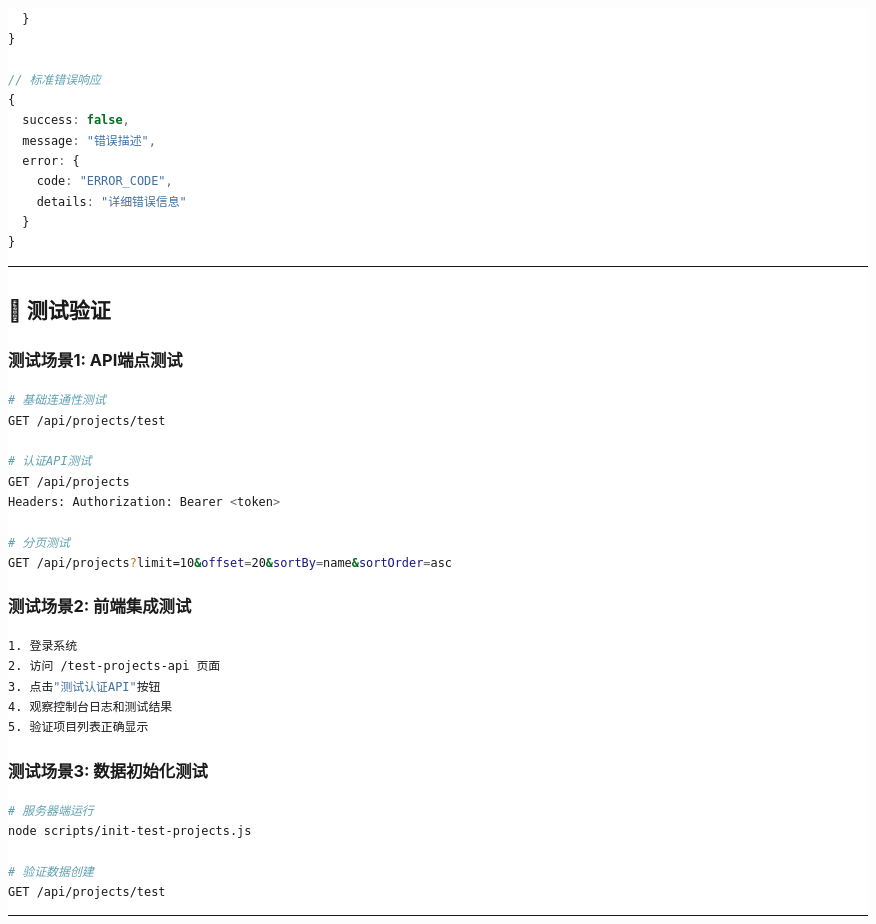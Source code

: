 ```typescript
  }
}

// 标准错误响应
{
  success: false,
  message: "错误描述",
  error: {
    code: "ERROR_CODE",
    details: "详细错误信息"
  }
}
```

---

## 🧪 测试验证

### **测试场景1: API端点测试**
```bash
# 基础连通性测试
GET /api/projects/test

# 认证API测试
GET /api/projects
Headers: Authorization: Bearer <token>

# 分页测试
GET /api/projects?limit=10&offset=20&sortBy=name&sortOrder=asc
```

### **测试场景2: 前端集成测试**
```bash
1. 登录系统
2. 访问 /test-projects-api 页面
3. 点击"测试认证API"按钮
4. 观察控制台日志和测试结果
5. 验证项目列表正确显示
```

### **测试场景3: 数据初始化测试**
```bash
# 服务器端运行
node scripts/init-test-projects.js

# 验证数据创建
GET /api/projects/test
```

---

